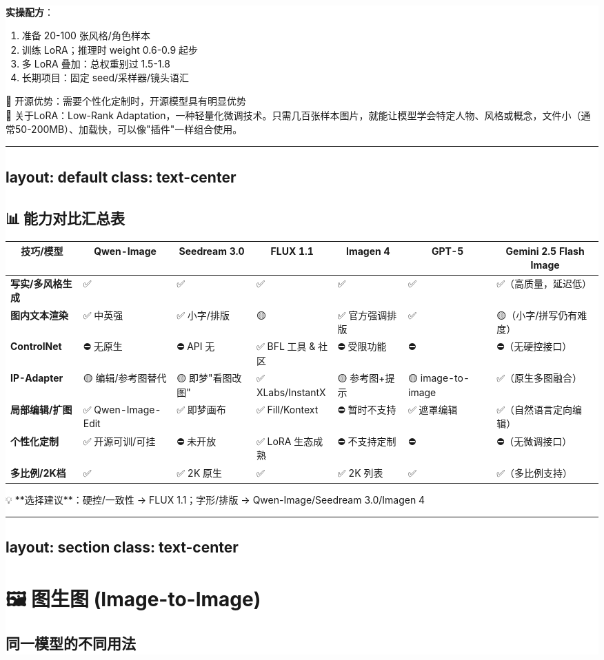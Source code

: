 **实操配方**：
1. 准备 20-100 张风格/角色样本
2. 训练 LoRA；推理时 weight 0.6-0.9 起步
3. 多 LoRA 叠加：总权重别过 1.5-1.8
4. 长期项目：固定 seed/采样器/镜头语汇

<div class="mt-4 p-3 bg-purple-50 rounded border border-purple-200 text-sm">
🎨 开源优势：需要个性化定制时，开源模型具有明显优势
</div>

<div class="mt-3 p-3 bg-blue-50 rounded border border-blue-200 text-xs">
📖 关于LoRA：Low-Rank Adaptation，一种轻量化微调技术。只需几百张样本图片，就能让模型学会特定人物、风格或概念，文件小（通常50-200MB）、加载快，可以像"插件"一样组合使用。
</div>

---
layout: default
class: text-center
---

## 📊 能力对比汇总表

<div class="text-sm mt-8">

| 技巧/模型 | Qwen-Image | Seedream 3.0 | FLUX 1.1 | Imagen 4 | GPT-5 | Gemini 2.5 Flash Image |
|-----------|------------|--------------|----------|----------|-------|------------------------|
| **写实/多风格生成** | ✅ | ✅ | ✅ | ✅ | ✅ | ✅（高质量，延迟低） |
| **图内文本渲染** | ✅ 中英强 | ✅ 小字/排版 | 🟡 | ✅ 官方强调排版 | ✅ | 🟡（小字/拼写仍有难度） |
| **ControlNet** | ⛔ 无原生 | ⛔ API 无 | ✅ BFL 工具 & 社区 | ⛔ 受限功能 | ⛔ | ⛔（无硬控接口） |
| **IP-Adapter** | 🟡 编辑/参考图替代 | 🟡 即梦"看图改图" | ✅ XLabs/InstantX | 🟡 参考图+提示 | 🟡 image-to-image | ✅（原生多图融合） |
| **局部编辑/扩图** | ✅ Qwen-Image-Edit | ✅ 即梦画布 | ✅ Fill/Kontext | ⛔ 暂时不支持 | ✅ 遮罩编辑 | ✅（自然语言定向编辑） |
| **个性化定制** | ✅ 开源可训/可挂 | ⛔ 未开放 | ✅ LoRA 生态成熟 | ⛔ 不支持定制 | ⛔ | ⛔（无微调接口） |
| **多比例/2K档** | ✅ | ✅ 2K 原生 | ✅ | ✅ 2K 列表 | ✅ | ✅（多比例支持） |

</div>

<div class="mt-6 p-4 bg-gray-50 rounded-lg border border-gray-200">
💡 **选择建议**：硬控/一致性 → FLUX 1.1；字形/排版 → Qwen-Image/Seedream 3.0/Imagen 4
</div>

---
layout: section
class: text-center
---

# 🖼️ 图生图 (Image-to-Image)

## 同一模型的不同用法

